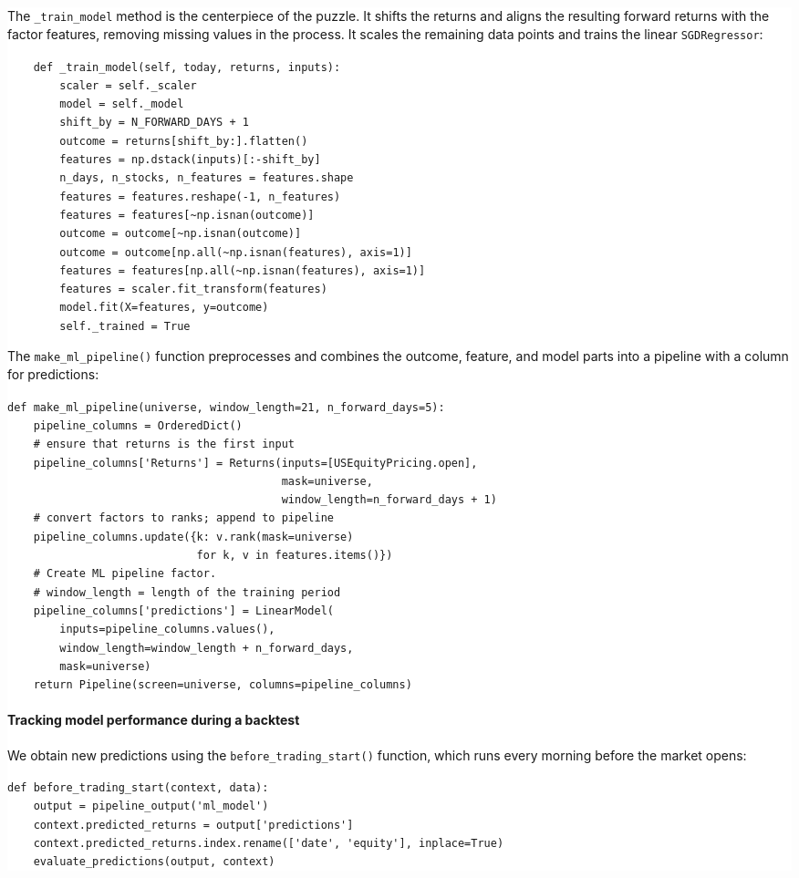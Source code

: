 The `_train_model` method is the centerpiece of the puzzle. It shifts the returns and aligns the resulting forward returns with the factor features, removing missing values in the process. It scales the remaining data points and trains the linear `SGDRegressor`:

```
    def _train_model(self, today, returns, inputs):
        scaler = self._scaler
        model = self._model
        shift_by = N_FORWARD_DAYS + 1
        outcome = returns[shift_by:].flatten()
        features = np.dstack(inputs)[:-shift_by]
        n_days, n_stocks, n_features = features.shape
        features = features.reshape(-1, n_features)
        features = features[~np.isnan(outcome)]
        outcome = outcome[~np.isnan(outcome)]
        outcome = outcome[np.all(~np.isnan(features), axis=1)]
        features = features[np.all(~np.isnan(features), axis=1)]
        features = scaler.fit_transform(features)
        model.fit(X=features, y=outcome)
        self._trained = True
```

The `make_ml_pipeline()` function preprocesses and combines the outcome, feature, and model parts into a pipeline with a column for predictions:

```
def make_ml_pipeline(universe, window_length=21, n_forward_days=5):
    pipeline_columns = OrderedDict()
    # ensure that returns is the first input
    pipeline_columns['Returns'] = Returns(inputs=[USEquityPricing.open],
                                          mask=universe,
                                          window_length=n_forward_days + 1)
    # convert factors to ranks; append to pipeline
    pipeline_columns.update({k: v.rank(mask=universe)
                             for k, v in features.items()})
    # Create ML pipeline factor.
    # window_length = length of the training period
    pipeline_columns['predictions'] = LinearModel(
        inputs=pipeline_columns.values(),
        window_length=window_length + n_forward_days,
        mask=universe)
    return Pipeline(screen=universe, columns=pipeline_columns)
```

#### Tracking model performance during a backtest <a href="#idparadest-350" id="idparadest-350"></a>

We obtain new predictions using the `before_trading_start()` function, which runs every morning before the market opens:

```
def before_trading_start(context, data):
    output = pipeline_output('ml_model')
    context.predicted_returns = output['predictions']
    context.predicted_returns.index.rename(['date', 'equity'], inplace=True)
    evaluate_predictions(output, context)
```
